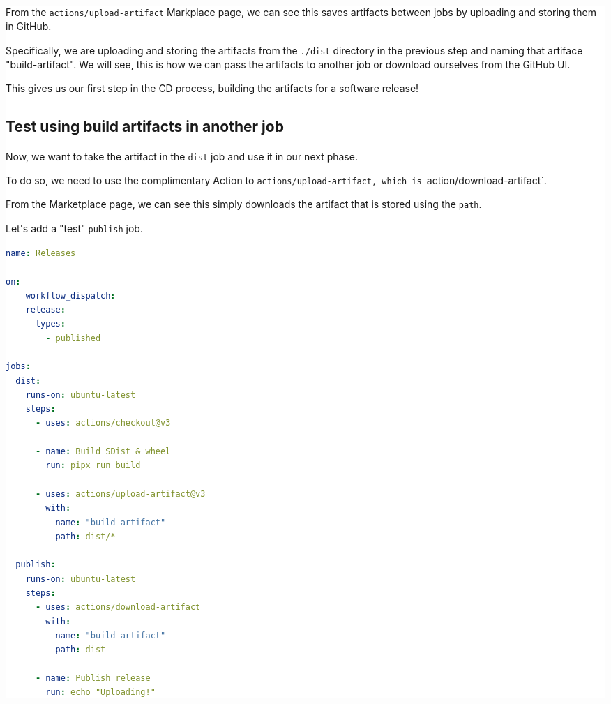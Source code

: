 From the `actions/upload-artifact` [Markplace page](https://github.com/marketplace/actions/upload-a-build-artifact), we can see this saves artifacts between jobs by uploading and storing them in GitHub.

Specifically, we are uploading and storing the artifacts from the `./dist` directory in the previous step and naming that artiface "build-artifact". We will see, this is how we can pass the artifacts to another job or download ourselves from the GitHub UI.

This gives us our first step in the CD process, building the artifacts for a software release!

## Test using build artifacts in another job

Now, we want to take the artifact in the `dist` job and use it in our next phase.

To do so, we need to use the complimentary Action to `actions/upload-artifact, which is `action/download-artifact`.

From the [Marketplace page](https://github.com/marketplace/actions/download-a-build-artifact), we can see this simply downloads the artifact that is stored using the `path`.

Let's add a "test" `publish` job.

```yaml
name: Releases

on:
    workflow_dispatch:
    release:
      types:
        - published

jobs:
  dist:
    runs-on: ubuntu-latest
    steps:
      - uses: actions/checkout@v3

      - name: Build SDist & wheel
        run: pipx run build

      - uses: actions/upload-artifact@v3
        with:
          name: "build-artifact"
          path: dist/*

  publish:
    runs-on: ubuntu-latest
    steps:
      - uses: actions/download-artifact
        with:
          name: "build-artifact"
          path: dist

      - name: Publish release
        run: echo "Uploading!"
```
